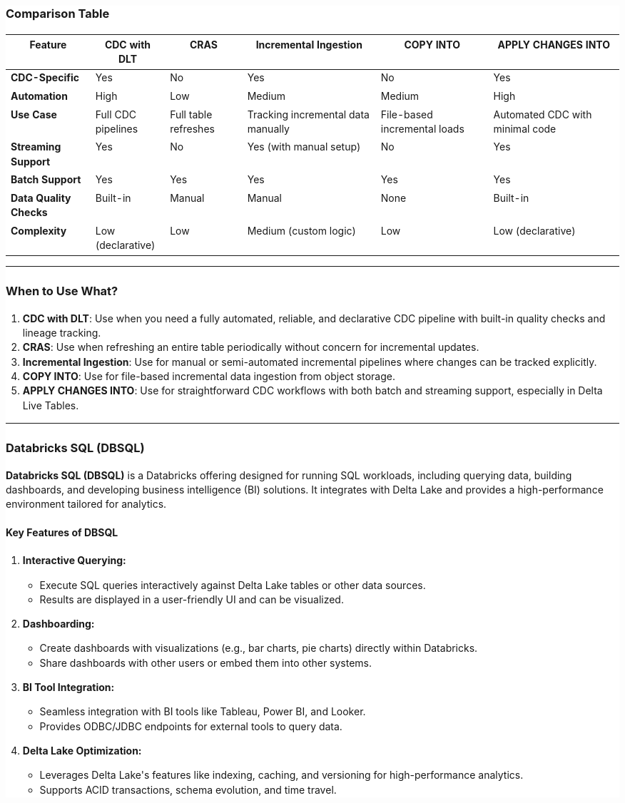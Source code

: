 
### **Comparison Table**

| Feature                | CDC with DLT         | CRAS                  | Incremental Ingestion  | COPY INTO             | APPLY CHANGES INTO    |
|------------------------|----------------------|-----------------------|------------------------|-----------------------|-----------------------|
| **CDC-Specific**       | Yes                 | No                    | Yes                    | No                    | Yes                   |
| **Automation**         | High                | Low                   | Medium                 | Medium                | High                  |
| **Use Case**           | Full CDC pipelines  | Full table refreshes  | Tracking incremental data manually | File-based incremental loads | Automated CDC with minimal code |
| **Streaming Support**  | Yes                 | No                    | Yes (with manual setup)| No                    | Yes                   |
| **Batch Support**      | Yes                 | Yes                   | Yes                    | Yes                   | Yes                   |
| **Data Quality Checks**| Built-in            | Manual                | Manual                 | None                  | Built-in              |
| **Complexity**         | Low (declarative)   | Low                   | Medium (custom logic)  | Low                   | Low (declarative)     |

---

### **When to Use What?**

1. **CDC with DLT**: Use when you need a fully automated, reliable, and declarative CDC pipeline with built-in quality checks and lineage tracking.
2. **CRAS**: Use when refreshing an entire table periodically without concern for incremental updates.
3. **Incremental Ingestion**: Use for manual or semi-automated incremental pipelines where changes can be tracked explicitly.
4. **COPY INTO**: Use for file-based incremental data ingestion from object storage.
5. **APPLY CHANGES INTO**: Use for straightforward CDC workflows with both batch and streaming support, especially in Delta Live Tables.
---
### **Databricks SQL (DBSQL)**
**Databricks SQL (DBSQL)** is a Databricks offering designed for running SQL workloads, including querying data, building dashboards, and developing business intelligence (BI) solutions. It integrates with Delta Lake and provides a high-performance environment tailored for analytics.

#### **Key Features of DBSQL**
1. **Interactive Querying:**
   - Execute SQL queries interactively against Delta Lake tables or other data sources.
   - Results are displayed in a user-friendly UI and can be visualized.

2. **Dashboarding:**
   - Create dashboards with visualizations (e.g., bar charts, pie charts) directly within Databricks.
   - Share dashboards with other users or embed them into other systems.

3. **BI Tool Integration:**
   - Seamless integration with BI tools like Tableau, Power BI, and Looker.
   - Provides ODBC/JDBC endpoints for external tools to query data.

4. **Delta Lake Optimization:**
   - Leverages Delta Lake's features like indexing, caching, and versioning for high-performance analytics.
   - Supports ACID transactions, schema evolution, and time travel.
